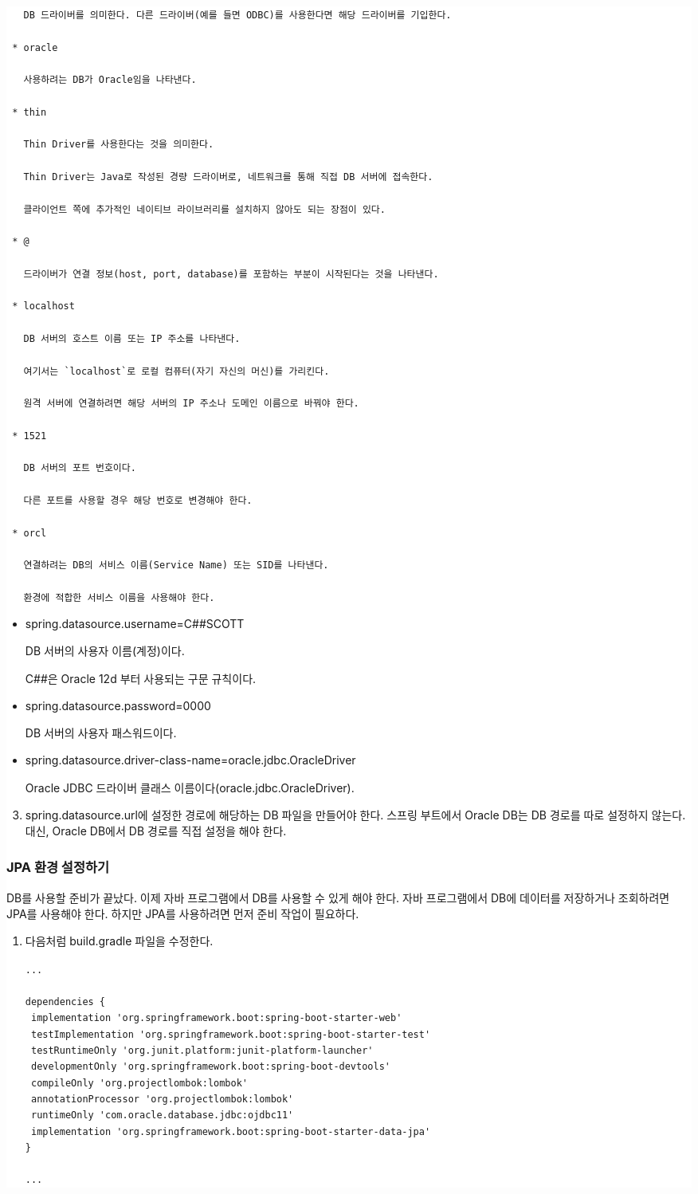        DB 드라이버를 의미한다. 다른 드라이버(예를 들면 ODBC)를 사용한다면 해당 드라이버를 기입한다.

     * oracle

       사용하려는 DB가 Oracle임을 나타낸다.

     * thin

       Thin Driver를 사용한다는 것을 의미한다.

       Thin Driver는 Java로 작성된 경량 드라이버로, 네트워크를 통해 직접 DB 서버에 접속한다.

       클라이언트 쪽에 추가적인 네이티브 라이브러리를 설치하지 않아도 되는 장점이 있다.

     * @

       드라이버가 연결 정보(host, port, database)를 포함하는 부분이 시작된다는 것을 나타낸다.

     * localhost

       DB 서버의 호스트 이름 또는 IP 주소를 나타낸다.

       여기서는 `localhost`로 로컬 컴퓨터(자기 자신의 머신)를 가리킨다.

       원격 서버에 연결하려면 해당 서버의 IP 주소나 도메인 이름으로 바꿔야 한다.

     * 1521

       DB 서버의 포트 번호이다.

       다른 포트를 사용할 경우 해당 번호로 변경해야 한다.

     * orcl

       연결하려는 DB의 서비스 이름(Service Name) 또는 SID를 나타낸다.

       환경에 적합한 서비스 이름을 사용해야 한다.

   * spring.datasource.username=C##SCOTT

     DB 서버의 사용자 이름(계정)이다.

     C##은 Oracle 12d 부터 사용되는 구문 규칙이다.

   * spring.datasource.password=0000

     DB 서버의 사용자 패스워드이다.

   * spring.datasource.driver-class-name=oracle.jdbc.OracleDriver

     Oracle JDBC 드라이버 클래스 이름이다(oracle.jdbc.OracleDriver).

3. spring.datasource.url에 설정한 경로에 해당하는 DB 파일을 만들어야 한다. 스프링 부트에서 Oracle DB는 DB 경로를 따로 설정하지 않는다. 대신, Oracle DB에서 DB 경로를 직접 설정을 해야 한다.

### JPA 환경 설정하기

DB를 사용할 준비가 끝났다. 이제 자바 프로그램에서 DB를 사용할 수 있게 해야 한다. 자바 프로그램에서 DB에 데이터를 저장하거나 조회하려면 JPA를 사용해야 한다. 하지만 JPA를 사용하려면 먼저 준비 작업이 필요하다.

1. 다음처럼 build.gradle 파일을 수정한다.

   ```
   ...
   
   dependencies {
   	implementation 'org.springframework.boot:spring-boot-starter-web'
   	testImplementation 'org.springframework.boot:spring-boot-starter-test'
   	testRuntimeOnly 'org.junit.platform:junit-platform-launcher'
   	developmentOnly 'org.springframework.boot:spring-boot-devtools'
   	compileOnly 'org.projectlombok:lombok'
   	annotationProcessor 'org.projectlombok:lombok'
   	runtimeOnly 'com.oracle.database.jdbc:ojdbc11'
   	implementation 'org.springframework.boot:spring-boot-starter-data-jpa'
   }
   
   ...
   ```